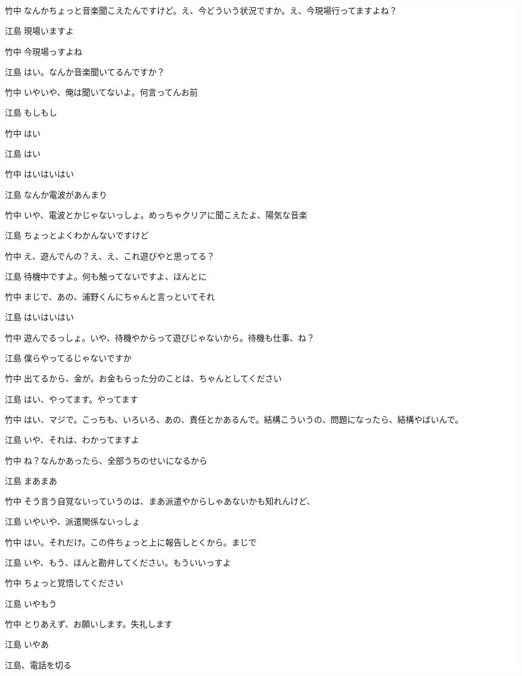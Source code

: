 竹中 なんかちょっと音楽聞こえたんですけど。え、今どういう状況ですか。え、今現場行ってますよね？

江島 現場いますよ

竹中 今現場っすよね

江島 はい。なんか音楽聞いてるんですか？

竹中 いやいや、俺は聞いてないよ。何言ってんお前

江島 もしもし

竹中 はい

江島 はい

竹中 はいはいはい

江島 なんか電波があんまり

竹中 いや、電波とかじゃないっしょ。めっちゃクリアに聞こえたよ、陽気な音楽

江島 ちょっとよくわかんないですけど

竹中 え、遊んでんの？え、え、これ遊びやと思ってる？

江島 待機中ですよ。何も触ってないですよ、ほんとに

竹中 まじで、あの、浦野くんにちゃんと言っといてそれ

江島 はいはいはい

竹中 遊んでるっしょ。いや、待機やからって遊びじゃないから。待機も仕事、ね？

江島 僕らやってるじゃないですか

竹中 出てるから、金が。お金もらった分のことは、ちゃんとしてください

江島 はい、やってます。やってます

竹中 はい、マジで。こっちも、いろいろ、あの、責任とかあるんで。結構こういうの、問題になったら、結構やばいんで。

江島 いや、それは、わかってますよ

竹中 ね？なんかあったら、全部うちのせいになるから

江島 まあまあ

竹中 そう言う自覚ないっていうのは、まあ派遣やからしゃあないかも知れんけど、

江島 いやいや、派遣関係ないっしょ

竹中 はい。それだけ。この件ちょっと上に報告しとくから。まじで

江島 いや、もう、ほんと勘弁してください。もういいっすよ

竹中 ちょっと覚悟してください

江島 いやもう

竹中 とりあえず、お願いします。失礼します

江島 いやあ

江島、電話を切る
